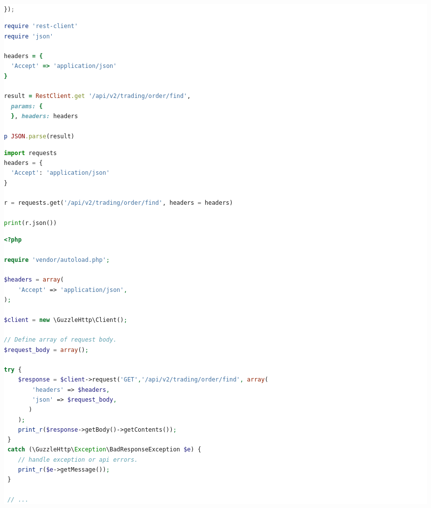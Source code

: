 ```javascript
});

```

```ruby
require 'rest-client'
require 'json'

headers = {
  'Accept' => 'application/json'
}

result = RestClient.get '/api/v2/trading/order/find',
  params: {
  }, headers: headers

p JSON.parse(result)

```

```python
import requests
headers = {
  'Accept': 'application/json'
}

r = requests.get('/api/v2/trading/order/find', headers = headers)

print(r.json())

```

```php
<?php

require 'vendor/autoload.php';

$headers = array(
    'Accept' => 'application/json',
);

$client = new \GuzzleHttp\Client();

// Define array of request body.
$request_body = array();

try {
    $response = $client->request('GET','/api/v2/trading/order/find', array(
        'headers' => $headers,
        'json' => $request_body,
       )
    );
    print_r($response->getBody()->getContents());
 }
 catch (\GuzzleHttp\Exception\BadResponseException $e) {
    // handle exception or api errors.
    print_r($e->getMessage());
 }

 // ...

```
